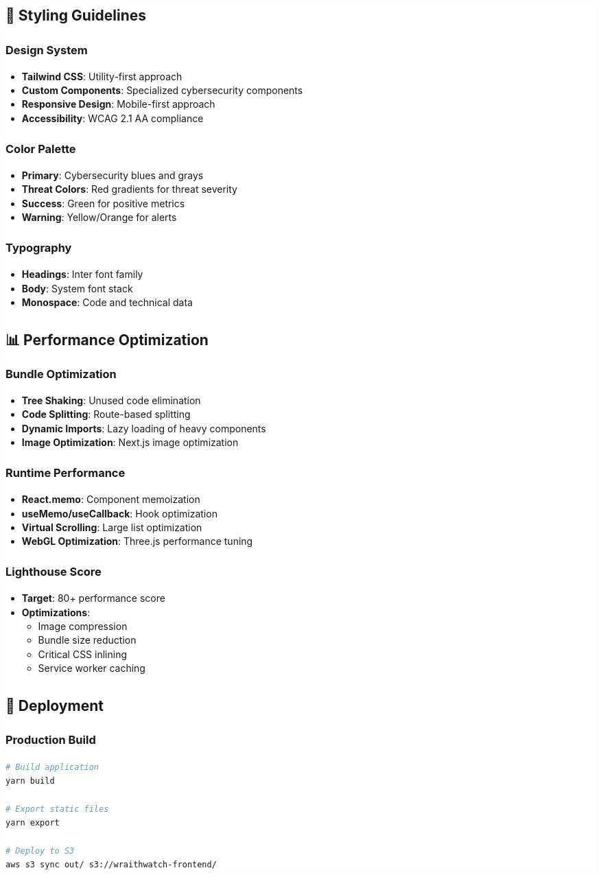 ## 🎨 Styling Guidelines

### Design System
- **Tailwind CSS**: Utility-first approach
- **Custom Components**: Specialized cybersecurity components
- **Responsive Design**: Mobile-first approach
- **Accessibility**: WCAG 2.1 AA compliance

### Color Palette
- **Primary**: Cybersecurity blues and grays
- **Threat Colors**: Red gradients for threat severity
- **Success**: Green for positive metrics
- **Warning**: Yellow/Orange for alerts

### Typography
- **Headings**: Inter font family
- **Body**: System font stack
- **Monospace**: Code and technical data

## 📊 Performance Optimization

### Bundle Optimization
- **Tree Shaking**: Unused code elimination
- **Code Splitting**: Route-based splitting
- **Dynamic Imports**: Lazy loading of heavy components
- **Image Optimization**: Next.js image optimization

### Runtime Performance
- **React.memo**: Component memoization
- **useMemo/useCallback**: Hook optimization
- **Virtual Scrolling**: Large list optimization
- **WebGL Optimization**: Three.js performance tuning

### Lighthouse Score
- **Target**: 80+ performance score
- **Optimizations**: 
  - Image compression
  - Bundle size reduction
  - Critical CSS inlining
  - Service worker caching

## 🚀 Deployment

### Production Build
```bash
# Build application
yarn build

# Export static files
yarn export

# Deploy to S3
aws s3 sync out/ s3://wraithwatch-frontend/
```
